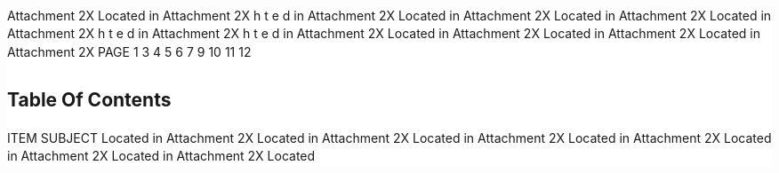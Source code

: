 Attachment  2X 
Located 
in 
Attachment  2X 
h
t
e
d
 in 
Attachment  2X 
Located 
in 
Attachment 2X 
Located 
in Attachment 2X 
Located in Attachment 2X 
h
t
e
d
 in Attachment 2X 
h
t
e
d
 in Attachment 2X 
Located in Attachment 2X 
Located in Attachment 2X 
Located in Attachment 2X 
PAGE 
1 
3 
4 
5 
6 
7 
9 
10 11 
12 

## Table Of Contents

ITEM 
SUBJECT 
Located 
in 
Attachment  2X 
Located 
in 
Attachment 2X 
Located 
in 
Attachment  2X 
Located 
in 
Attachment  2X 
Located 
in 
Attachment  2X 
Located 
in 
Attachment  2X 
Located 